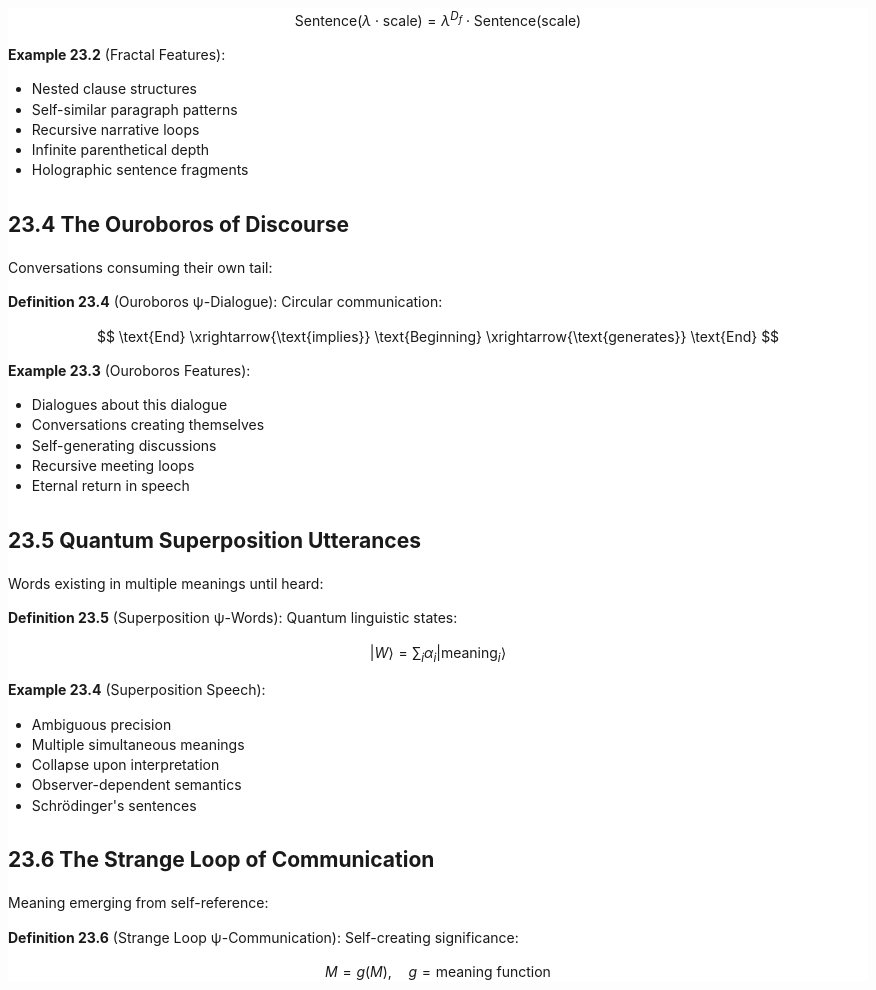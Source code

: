 $$
\text{Sentence}(\lambda \cdot \text{scale}) = \lambda^{D_f} \cdot \text{Sentence}(\text{scale})
$$

**Example 23.2** (Fractal Features):

- Nested clause structures
- Self-similar paragraph patterns
- Recursive narrative loops
- Infinite parenthetical depth
- Holographic sentence fragments

## 23.4 The Ouroboros of Discourse

Conversations consuming their own tail:

**Definition 23.4** (Ouroboros ψ-Dialogue): Circular communication:

$$
\text{End} \xrightarrow{\text{implies}} \text{Beginning} \xrightarrow{\text{generates}} \text{End}
$$

**Example 23.3** (Ouroboros Features):

- Dialogues about this dialogue
- Conversations creating themselves
- Self-generating discussions
- Recursive meeting loops
- Eternal return in speech

## 23.5 Quantum Superposition Utterances

Words existing in multiple meanings until heard:

**Definition 23.5** (Superposition ψ-Words): Quantum linguistic states:

$$
|W\rangle = \sum_i \alpha_i |\text{meaning}_i\rangle
$$

**Example 23.4** (Superposition Speech):

- Ambiguous precision
- Multiple simultaneous meanings
- Collapse upon interpretation
- Observer-dependent semantics
- Schrödinger's sentences

## 23.6 The Strange Loop of Communication

Meaning emerging from self-reference:

**Definition 23.6** (Strange Loop ψ-Communication): Self-creating significance:

$$
M = g(M), \quad g = \text{meaning function}
$$
